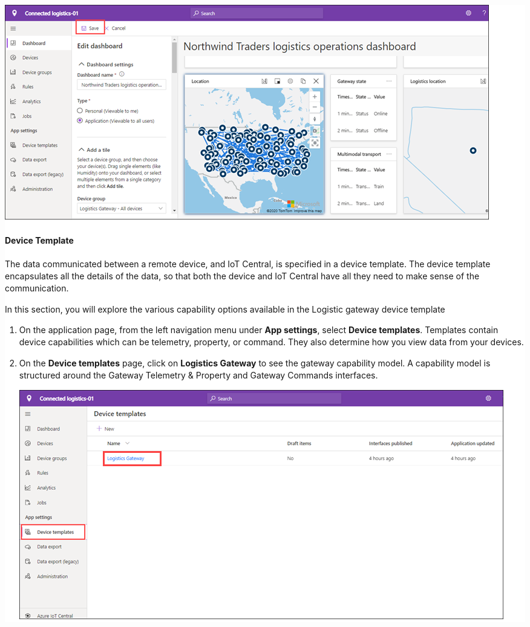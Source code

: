    ![](media/img10.png) 

#### Device Template

The data communicated between a remote device, and IoT Central, is specified in a device template. The device template encapsulates all the details of the data, so that both the device and IoT Central have all they need to make sense of the communication.

In this section, you will explore the various capability options available in the Logistic gateway device template

1. On the application page, from the left navigation menu under **App settings**, select **Device templates**. Templates contain device capabilities which can be telemetry, property, or command. They also determine how you view data from your devices.

1. On the **Device templates** page, click on **Logistics Gateway** to see the gateway capability model. A capability model is structured around the Gateway Telemetry & Property and Gateway Commands interfaces.

   ![](media/img11.png)
